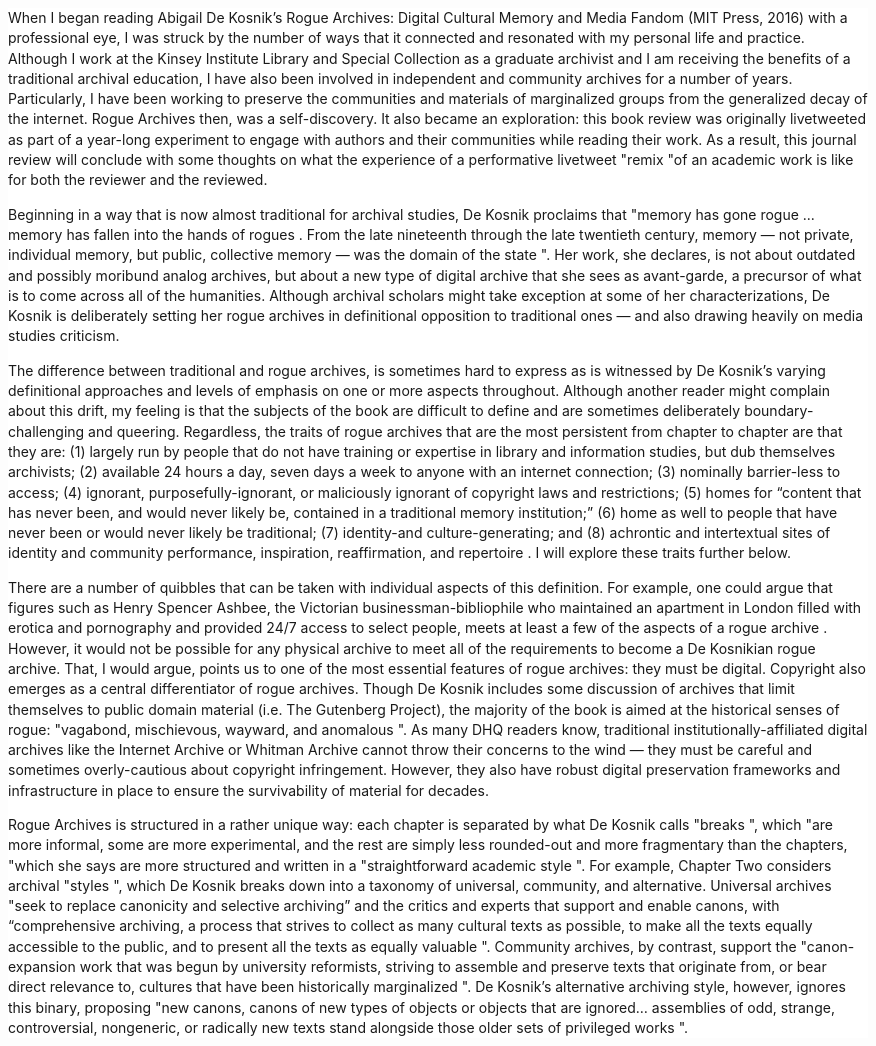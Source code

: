
When I began reading Abigail De Kosnik’s Rogue Archives: Digital Cultural Memory and Media Fandom (MIT Press, 2016) with a professional eye, I was struck by the number of ways that it connected and resonated with my personal life and practice. Although I work at the Kinsey Institute Library and Special Collection as a graduate archivist and I am receiving the benefits of a traditional archival education, I have also been involved in independent and community archives for a number of years. Particularly, I have been working to preserve the communities and materials of marginalized groups from the generalized decay of the internet. Rogue Archives then, was a self-discovery. It also became an exploration: this book review was originally livetweeted as part of a year-long experiment to engage with authors and their communities while reading their work. As a result, this journal review will conclude with some thoughts on what the experience of a performative livetweet "remix "of an academic work is like for both the reviewer and the reviewed. 

Beginning in a way that is now almost traditional for archival studies, De Kosnik proclaims that "memory has gone rogue ... memory has fallen into the hands of rogues . From the late nineteenth through the late twentieth century, memory — not private, individual memory, but public, collective memory — was the domain of the state ". Her work, she declares, is not about outdated and possibly moribund analog archives, but about a new type of digital archive that she sees as avant-garde, a precursor of what is to come across all of the humanities. Although archival scholars might take exception at some of her characterizations, De Kosnik is deliberately setting her rogue archives in definitional opposition to traditional ones — and also drawing heavily on media studies criticism. 

The difference between traditional and rogue archives, is sometimes hard to express as is witnessed by De Kosnik’s varying definitional approaches and levels of emphasis on one or more aspects throughout. Although another reader might complain about this drift, my feeling is that the subjects of the book are difficult to define and are sometimes deliberately boundary-challenging and queering. Regardless, the traits of rogue archives that are the most persistent from chapter to chapter are that they are: (1) largely run by people that do not have training or expertise in library and information studies, but dub themselves archivists; (2) available 24 hours a day, seven days a week to anyone with an internet connection; (3) nominally barrier-less to access; (4) ignorant, purposefully-ignorant, or maliciously ignorant of copyright laws and restrictions; (5) homes for “content that has never been, and would never likely be, contained in a traditional memory institution;” (6) home as well to people that have never been or would never likely be traditional; (7) identity-and culture-generating; and (8) achrontic and intertextual sites of identity and community performance, inspiration, reaffirmation, and repertoire . I will explore these traits further below. 

There are a number of quibbles that can be taken with individual aspects of this definition. For example, one could argue that figures such as Henry Spencer Ashbee, the Victorian businessman-bibliophile who maintained an apartment in London filled with erotica and pornography and provided 24/7 access to select people, meets at least a few of the aspects of a rogue archive . However, it would not be possible for any physical archive to meet all of the requirements to become a De Kosnikian rogue archive. That, I would argue, points us to one of the most essential features of rogue archives: they must be digital. Copyright also emerges as a central differentiator of rogue archives. Though De Kosnik includes some discussion of archives that limit themselves to public domain material (i.e. The Gutenberg Project), the majority of the book is aimed at the historical senses of rogue: "vagabond, mischievous, wayward, and anomalous ". As many DHQ readers know, traditional institutionally-affiliated digital archives like the Internet Archive or Whitman Archive cannot throw their concerns to the wind — they must be careful and sometimes overly-cautious about copyright infringement. However, they also have robust digital preservation frameworks and infrastructure in place to ensure the survivability of material for decades. 

Rogue Archives is structured in a rather unique way: each chapter is separated by what De Kosnik calls "breaks ", which "are more informal, some are more experimental, and the rest are simply less rounded-out and more fragmentary than the chapters, "which she says are more structured and written in a "straightforward academic style ". For example, Chapter Two considers archival "styles ", which De Kosnik breaks down into a taxonomy of universal, community, and alternative. Universal archives "seek to replace canonicity and selective archiving” and the critics and experts that support and enable canons, with “comprehensive archiving, a process that strives to collect as many cultural texts as possible, to make all the texts equally accessible to the public, and to present all the texts as equally valuable ". Community archives, by contrast, support the "canon-expansion work that was begun by university reformists, striving to assemble and preserve texts that originate from, or bear direct relevance to, cultures that have been historically marginalized ". De Kosnik’s alternative archiving style, however, ignores this binary, proposing "new canons, canons of new types of objects or objects that are ignored… assemblies of odd, strange, controversial, nongeneric, or radically new texts stand alongside those older sets of privileged works ". 
